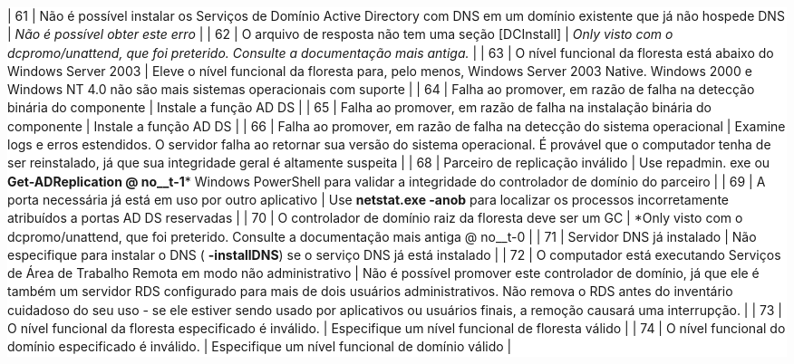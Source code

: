 |     61     |        Não é possível instalar os Serviços de Domínio Active Directory com DNS em um domínio existente que já não hospede DNS         |                                                                                                                      *Não é possível obter este erro*                                                                                                                      |
|     62     |                                         O arquivo de resposta não tem uma seção [DCInstall]                                          |                                                                                             *Only visto com o dcpromo/unattend, que foi preterido. Consulte a documentação mais antiga.*                                                                                              |
|     63     |                                       O nível funcional da floresta está abaixo do Windows Server 2003                                       |                                                            Eleve o nível funcional da floresta para, pelo menos, Windows Server 2003 Native. Windows 2000 e Windows NT 4.0 não são mais sistemas operacionais com suporte                                                             |
|     64     |                                      Falha ao promover, em razão de falha na detecção binária do componente                                      |                                                                                                                           Instale a função AD DS                                                                                                                           |
|     65     |                                    Falha ao promover, em razão de falha na instalação binária do componente                                     |                                                                                                                           Instale a função AD DS                                                                                                                           |
|     66     |                                      Falha ao promover, em razão de falha na detecção do sistema operacional                                      |                                  Examine logs e erros estendidos. O servidor falha ao retornar sua versão do sistema operacional. É provável que o computador tenha de ser reinstalado, já que sua integridade geral é altamente suspeita                                   |
|     68     |                                                  Parceiro de replicação inválido                                                  |                                                                             Use repadmin. exe ou **Get-ADReplication @ no__t-1**\* Windows PowerShell para validar a integridade do controlador de domínio do parceiro                                                                              |
|     69     |                                    A porta necessária já está em uso por outro aplicativo                                     |                                                                                    Use **netstat.exe -anob** para localizar os processos incorretamente atribuídos a portas AD DS reservadas                                                                                     |
|     70     |                                          O controlador de domínio raiz da floresta deve ser um GC                                          |                                                                                              *Only visto com o dcpromo/unattend, que foi preterido. Consulte a documentação mais antiga @ no__t-0                                                                                              |
|     71     |                                                 Servidor DNS já instalado                                                  |                                                                                          Não especifique para instalar o DNS ( **-installDNS**) se o serviço DNS já está instalado                                                                                           |
|     72     |                                  O computador está executando Serviços de Área de Trabalho Remota em modo não administrativo                                   |        Não é possível promover este controlador de domínio, já que ele é também um servidor RDS configurado para mais de dois usuários administrativos. Não remova o RDS antes do inventário cuidadoso do seu uso - se ele estiver sendo usado por aplicativos ou usuários finais, a remoção causará uma interrupção.         |
|     73     |                                        O nível funcional da floresta especificado é inválido.                                         |                                                                                                                  Especifique um nível funcional de floresta válido                                                                                                                   |
|     74     |                                        O nível funcional do domínio especificado é inválido.                                         |                                                                                                                  Especifique um nível funcional de domínio válido                                                                                                                   |